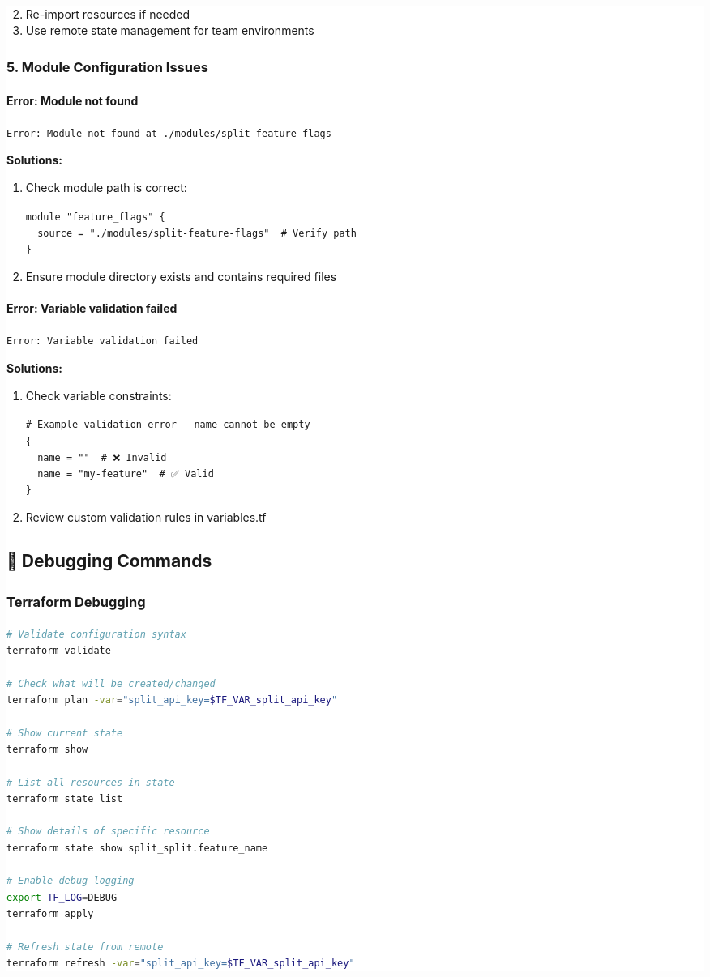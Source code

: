 2. Re-import resources if needed
3. Use remote state management for team environments

### 5. Module Configuration Issues

#### Error: Module not found
```
Error: Module not found at ./modules/split-feature-flags
```

**Solutions:**
1. Check module path is correct:
   ```hcl
   module "feature_flags" {
     source = "./modules/split-feature-flags"  # Verify path
   }
   ```

2. Ensure module directory exists and contains required files

#### Error: Variable validation failed
```
Error: Variable validation failed
```

**Solutions:**
1. Check variable constraints:
   ```hcl
   # Example validation error - name cannot be empty
   {
     name = ""  # ❌ Invalid
     name = "my-feature"  # ✅ Valid
   }
   ```

2. Review custom validation rules in variables.tf

## 🐛 Debugging Commands

### Terraform Debugging

```bash
# Validate configuration syntax
terraform validate

# Check what will be created/changed
terraform plan -var="split_api_key=$TF_VAR_split_api_key"

# Show current state
terraform show

# List all resources in state
terraform state list

# Show details of specific resource
terraform state show split_split.feature_name

# Enable debug logging
export TF_LOG=DEBUG
terraform apply

# Refresh state from remote
terraform refresh -var="split_api_key=$TF_VAR_split_api_key"
```
